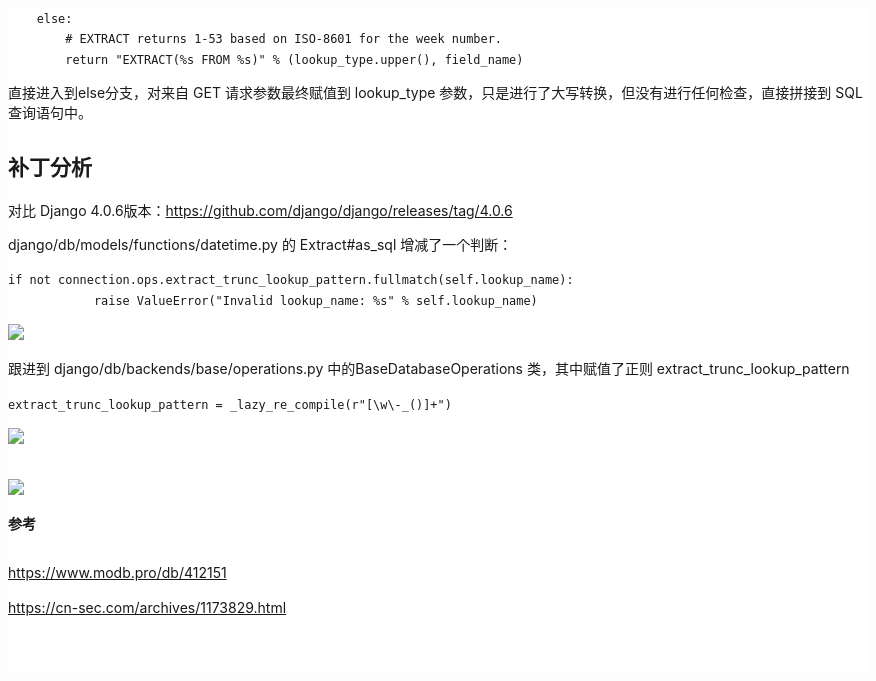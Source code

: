 ```
    else:
        # EXTRACT returns 1-53 based on ISO-8601 for the week number.
        return "EXTRACT(%s FROM %s)" % (lookup_type.upper(), field_name)

```  
  
直接进入到else分支，对来自 GET 请求参数最终赋值到 lookup_type 参数，只是进行了大写转换，但没有进行任何检查，直接拼接到 SQL 查询语句中。  
## 补丁分析  
  
对比 Django 4.0.6版本：https://github.com/django/django/releases/tag/4.0.6  
  
django/db/models/functions/datetime.py  的 Extract#as_sql 增减了一个判断：  
```
if not connection.ops.extract_trunc_lookup_pattern.fullmatch(self.lookup_name):
            raise ValueError("Invalid lookup_name: %s" % self.lookup_name)

```  
  
![](https://mmbiz.qpic.cn/mmbiz_jpg/Gw8FuwXLJnRqnibbFkl1n9OUnIS3jwx0Ek9Vic64icCqZx9znia8COGrpjazyQ0U9afXW0a84VQZ4wKDibIbtAIprSw/640?wx_fmt=jpeg "")  
  
跟进到 django/db/backends/base/operations.py 中的BaseDatabaseOperations 类，其中赋值了正则 extract_trunc_lookup_pattern  
```
extract_trunc_lookup_pattern = _lazy_re_compile(r"[\w\-_()]+")

```  
  
![](https://mmbiz.qpic.cn/mmbiz_jpg/Gw8FuwXLJnRqnibbFkl1n9OUnIS3jwx0EFoVMlZ1y4BqBibMYMu27ibyYnlRG942Wn8nAKuyVeBe9sLerU20nWwBw/640?wx_fmt=jpeg "")  
##   
  
![](https://mmbiz.qpic.cn/mmbiz_gif/Gw8FuwXLJnRqnibbFkl1n9OUnIS3jwx0EaUF7BH8Bdzlq4DnFPZNb3ibXZy53RJUgN77zRMRbkibAruehnlT8Nicvg/640?wx_fmt=gif "")  
  
**参考**  
##   
  
https://www.modb.pro/db/412151  
  
https://cn-sec.com/archives/1173829.html  
  
         
         
